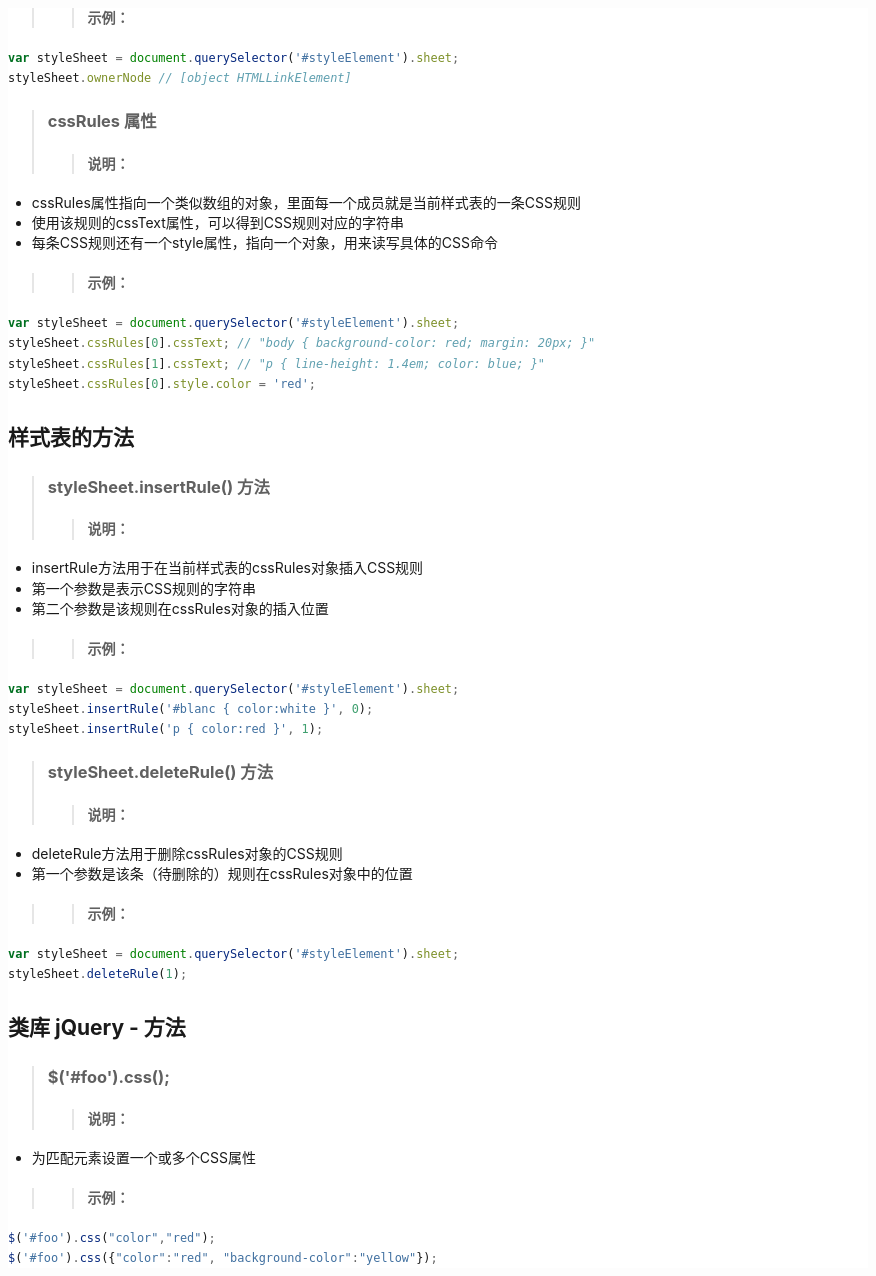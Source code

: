 >> #### 示例：
```javascript
var styleSheet = document.querySelector('#styleElement').sheet;
styleSheet.ownerNode // [object HTMLLinkElement]
```

> ### cssRules 属性
>> #### 说明：
* cssRules属性指向一个类似数组的对象，里面每一个成员就是当前样式表的一条CSS规则
* 使用该规则的cssText属性，可以得到CSS规则对应的字符串
* 每条CSS规则还有一个style属性，指向一个对象，用来读写具体的CSS命令

>> #### 示例：
```javascript
var styleSheet = document.querySelector('#styleElement').sheet;
styleSheet.cssRules[0].cssText; // "body { background-color: red; margin: 20px; }"
styleSheet.cssRules[1].cssText; // "p { line-height: 1.4em; color: blue; }"
styleSheet.cssRules[0].style.color = 'red';
```

## 样式表的方法
> ### styleSheet.insertRule() 方法
>> #### 说明：
* insertRule方法用于在当前样式表的cssRules对象插入CSS规则
* 第一个参数是表示CSS规则的字符串
* 第二个参数是该规则在cssRules对象的插入位置

>> #### 示例：
```javascript
var styleSheet = document.querySelector('#styleElement').sheet;
styleSheet.insertRule('#blanc { color:white }', 0);
styleSheet.insertRule('p { color:red }', 1);
```

> ### styleSheet.deleteRule() 方法
>> #### 说明：
* deleteRule方法用于删除cssRules对象的CSS规则
* 第一个参数是该条（待删除的）规则在cssRules对象中的位置

>> #### 示例：
```javascript
var styleSheet = document.querySelector('#styleElement').sheet;
styleSheet.deleteRule(1);
```

## 类库 jQuery - 方法
> ### $('#foo').css();
>> #### 说明：
* 为匹配元素设置一个或多个CSS属性

>> #### 示例：
```javascript
$('#foo').css("color","red");
$('#foo').css({"color":"red", "background-color":"yellow"});
```
